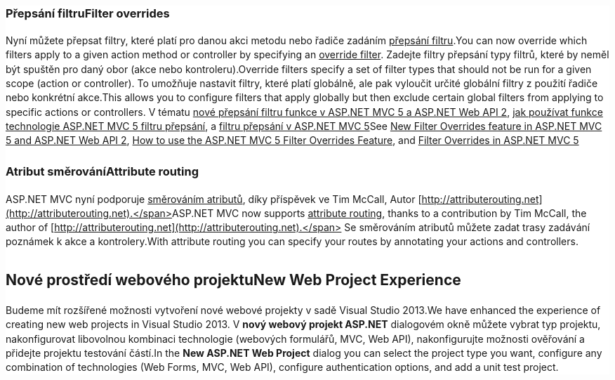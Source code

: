 ### <a name="filter-overrides"></a><span data-ttu-id="e8584-121">Přepsání filtru</span><span class="sxs-lookup"><span data-stu-id="e8584-121">Filter overrides</span></span>

<span data-ttu-id="e8584-122">Nyní můžete přepsat filtry, které platí pro danou akci metodu nebo řadiče zadáním [přepsání filtru](http://www.davidhayden.me/blog/filter-overrides-in-asp-net-mvc-5).</span><span class="sxs-lookup"><span data-stu-id="e8584-122">You can now override which filters apply to a given action method or controller by specifying an [override filter](http://www.davidhayden.me/blog/filter-overrides-in-asp-net-mvc-5).</span></span> <span data-ttu-id="e8584-123">Zadejte filtry přepsání typy filtrů, které by neměl být spuštěn pro daný obor (akce nebo kontroleru).</span><span class="sxs-lookup"><span data-stu-id="e8584-123">Override filters specify a set of filter types that should not be run for a given scope (action or controller).</span></span> <span data-ttu-id="e8584-124">To umožňuje nastavit filtry, které platí globálně, ale pak vyloučit určité globální filtry z použití řadiče nebo konkrétní akce.</span><span class="sxs-lookup"><span data-stu-id="e8584-124">This allows you to configure filters that apply globally but then exclude certain global filters from applying to specific actions or controllers.</span></span> <span data-ttu-id="e8584-125">V tématu [nové přepsání filtru funkce v ASP.NET MVC 5 a ASP.NET Web API 2](https://weblogs.asp.net/imranbaloch/archive/2013/09/25/new-filter-overrides-in-asp-net-mvc-5-and-asp-net-web-api-2.aspx), [jak používat funkce technologie ASP.NET MVC 5 filtru přepsání](http://hackwebwith.net/how-to-use-the-asp-net-mvc-5-filter-overrides-feature/), a [filtru přepsání v ASP.NET MVC 5](http://www.davidhayden.me/blog/filter-overrides-in-asp-net-mvc-5)</span><span class="sxs-lookup"><span data-stu-id="e8584-125">See [New Filter Overrides feature in ASP.NET MVC 5 and ASP.NET Web API 2](https://weblogs.asp.net/imranbaloch/archive/2013/09/25/new-filter-overrides-in-asp-net-mvc-5-and-asp-net-web-api-2.aspx), [How to use the ASP.NET MVC 5 Filter Overrides Feature](http://hackwebwith.net/how-to-use-the-asp-net-mvc-5-filter-overrides-feature/), and [Filter Overrides in ASP.NET MVC 5](http://www.davidhayden.me/blog/filter-overrides-in-asp-net-mvc-5)</span></span>

### <a name="attribute-routing"></a><span data-ttu-id="e8584-126">Atribut směrování</span><span class="sxs-lookup"><span data-stu-id="e8584-126">Attribute routing</span></span>

<span data-ttu-id="e8584-127">ASP.NET MVC nyní podporuje [směrováním atributů](https://blogs.msdn.com/b/webdev/archive/2013/10/17/attribute-routing-in-asp-net-mvc-5.aspx), díky příspěvek ve Tim McCall, Autor [http://attributerouting.net](http://attributerouting.net).</span><span class="sxs-lookup"><span data-stu-id="e8584-127">ASP.NET MVC now supports [attribute routing](https://blogs.msdn.com/b/webdev/archive/2013/10/17/attribute-routing-in-asp-net-mvc-5.aspx), thanks to a contribution by Tim McCall, the author of [http://attributerouting.net](http://attributerouting.net).</span></span> <span data-ttu-id="e8584-128">Se směrováním atributů můžete zadat trasy zadávání poznámek k akce a kontrolery.</span><span class="sxs-lookup"><span data-stu-id="e8584-128">With attribute routing you can specify your routes by annotating your actions and controllers.</span></span>

## <a name="new-web-project-experience"></a><span data-ttu-id="e8584-129">Nové prostředí webového projektu</span><span class="sxs-lookup"><span data-stu-id="e8584-129">New Web Project Experience</span></span>

<span data-ttu-id="e8584-130">Budeme mít rozšířené možnosti vytvoření nové webové projekty v sadě Visual Studio 2013.</span><span class="sxs-lookup"><span data-stu-id="e8584-130">We have enhanced the experience of creating new web projects in Visual Studio 2013.</span></span> <span data-ttu-id="e8584-131">V **nový webový projekt ASP.NET** dialogovém okně můžete vybrat typ projektu, nakonfigurovat libovolnou kombinaci technologie (webových formulářů, MVC, Web API), nakonfigurujte možnosti ověřování a přidejte projektu testování částí.</span><span class="sxs-lookup"><span data-stu-id="e8584-131">In the **New ASP.NET Web Project** dialog you can select the project type you want, configure any combination of technologies (Web Forms, MVC, Web API), configure authentication options, and add a unit test project.</span></span>
